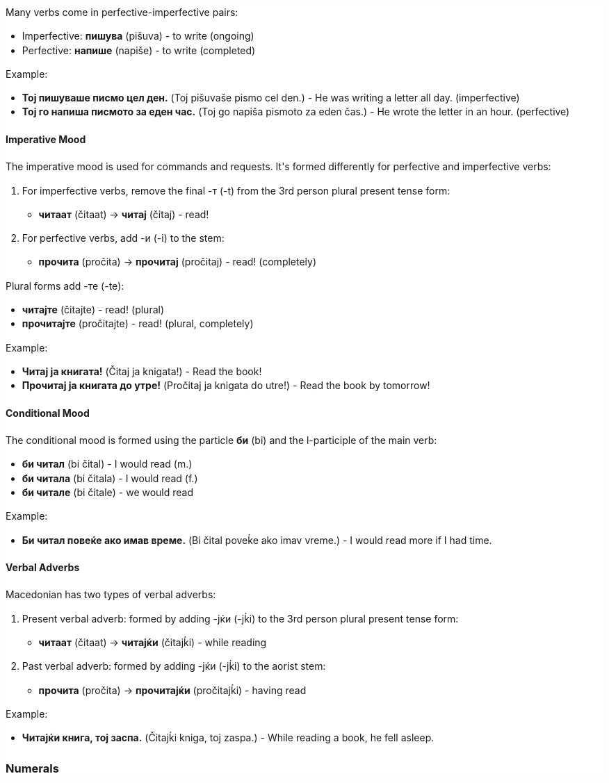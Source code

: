 Many verbs come in perfective-imperfective pairs:

- Imperfective: **пишува** (pišuva) - to write (ongoing)
- Perfective: **напише** (napiše) - to write (completed)

Example:
- **Тој пишуваше писмо цел ден.** (Toj pišuvaše pismo cel den.) - He was writing a letter all day. (imperfective)
- **Тој го напиша писмото за еден час.** (Toj go napiša pismoto za eden čas.) - He wrote the letter in an hour. (perfective)

#### Imperative Mood

The imperative mood is used for commands and requests. It's formed differently for perfective and imperfective verbs:

1. For imperfective verbs, remove the final -т (-t) from the 3rd person plural present tense form:
   - **читаат** (čitaat) → **читај** (čitaj) - read!

2. For perfective verbs, add -и (-i) to the stem:
   - **прочита** (pročita) → **прочитај** (pročitaj) - read! (completely)

Plural forms add -те (-te):
   - **читајте** (čitajte) - read! (plural)
   - **прочитајте** (pročitajte) - read! (plural, completely)

Example:
- **Читај ја книгата!** (Čitaj ja knigata!) - Read the book!
- **Прочитај ја книгата до утре!** (Pročitaj ja knigata do utre!) - Read the book by tomorrow!

#### Conditional Mood

The conditional mood is formed using the particle **би** (bi) and the l-participle of the main verb:

- **би читал** (bi čital) - I would read (m.)
- **би читала** (bi čitala) - I would read (f.)
- **би читале** (bi čitale) - we would read

Example:
- **Би читал повеќе ако имав време.** (Bi čital poveḱe ako imav vreme.) - I would read more if I had time.

#### Verbal Adverbs

Macedonian has two types of verbal adverbs:

1. Present verbal adverb: formed by adding -јќи (-jḱi) to the 3rd person plural present tense form:
   - **читаат** (čitaat) → **читајќи** (čitajḱi) - while reading

2. Past verbal adverb: formed by adding -јќи (-jḱi) to the aorist stem:
   - **прочита** (pročita) → **прочитајќи** (pročitajḱi) - having read

Example:
- **Читајќи книга, тој заспа.** (Čitajḱi kniga, toj zaspa.) - While reading a book, he fell asleep.

### Numerals
